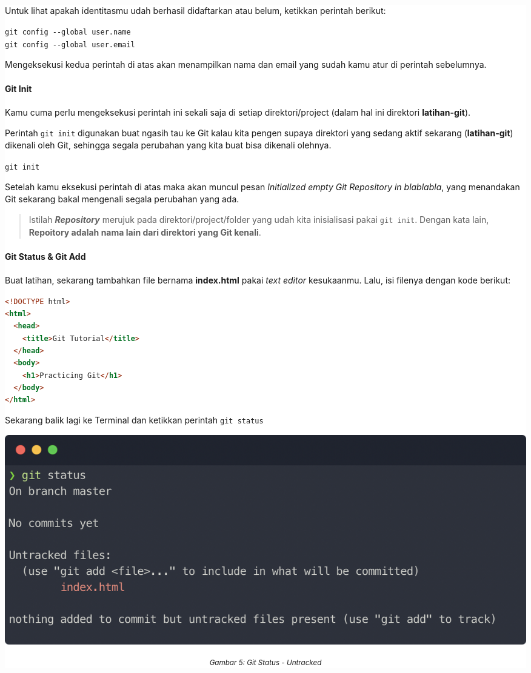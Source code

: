 Untuk lihat apakah identitasmu udah berhasil didaftarkan atau belum, ketikkan perintah berikut:

```shell{promptUser: tri}
git config --global user.name
git config --global user.email
```

Mengeksekusi kedua perintah di atas akan menampilkan nama dan email yang sudah kamu atur di perintah sebelumnya.

#### Git Init

Kamu cuma perlu mengeksekusi perintah ini sekali saja di setiap direktori/project (dalam hal ini direktori **latihan-git**).

Perintah `git init` digunakan buat ngasih tau ke Git kalau kita pengen supaya direktori yang sedang aktif sekarang (**latihan-git**) dikenali oleh Git, sehingga segala perubahan yang kita buat bisa dikenali olehnya.

```shell{promptUser: tri}
git init
```

Setelah kamu eksekusi perintah di atas maka akan muncul pesan _Initialized empty Git Repository in blablabla_, yang menandakan Git sekarang bakal mengenali segala perubahan yang ada.

> Istilah **_Repository_** merujuk pada direktori/project/folder yang udah kita inisialisasi pakai `git init`. Dengan kata lain, **Repoitory adalah nama lain dari direktori yang Git kenali**.

#### Git Status & Git Add

Buat latihan, sekarang tambahkan file bernama **index.html** pakai _text editor_ kesukaanmu. Lalu, isi filenya dengan kode berikut:

```html
<!DOCTYPE html>
<html>
  <head>
    <title>Git Tutorial</title>
  </head>
  <body>
    <h1>Practicing Git</h1>
  </body>
</html>
```

Sekarang balik lagi ke Terminal dan ketikkan perintah `git status`

<img src="git-status-untracked.png" width="100%" alt="Untracked file, git status" />
<p align="center"><small><i>Gambar 5: Git Status - Untracked</i></small></p>
